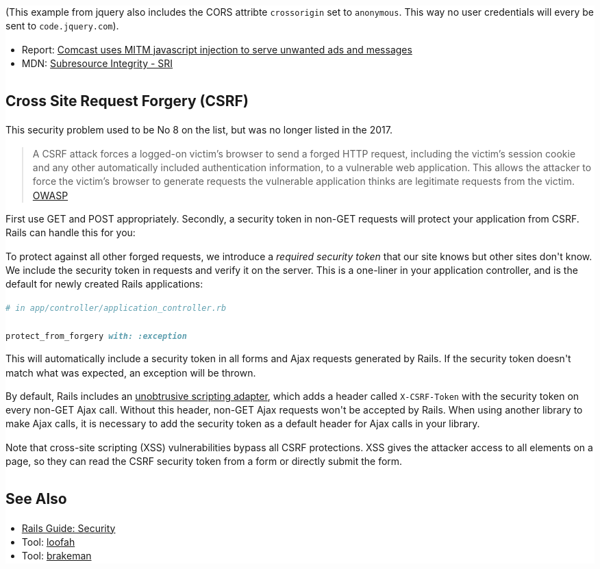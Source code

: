 (This example from jquery also includes the CORS attribte `crossorigin` set to `anonymous`.
This way no user credentials will every be sent to `code.jquery.com`).

- Report: [Comcast uses MITM javascript injection to serve unwanted ads and messages](https://www.privateinternetaccess.com/blog/2016/12/comcast-still-uses-mitm-javascript-injection-serve-unwanted-ads-messages/)
- MDN: [Subresource Integrity - SRI](https://developer.mozilla.org/en-US/docs/Web/Security/Subresource_Integrity)


## Cross Site Request Forgery (CSRF)

This security problem used to be No 8 on the list, but was no longer listed in the 2017.

> A CSRF attack forces a logged-on victim’s browser to send a forged HTTP request, including the victim’s session cookie and any other automatically included authentication information, to a vulnerable web application. This allows the attacker to force the victim’s browser to generate requests the vulnerable application thinks are legitimate requests from the victim. [OWASP](https://owasp.org/www-community/attacks/csrf)

First use GET and POST appropriately. Secondly, a security token in non-GET requests will protect your application from CSRF. Rails can handle this for you:

To protect against all other forged requests, we introduce a _required security token_ that our site knows but other sites don't know. We include the security token in requests and verify it on the server. This is a one-liner in your application controller, and is the default for newly created Rails applications:

```ruby
# in app/controller/application_controller.rb

protect_from_forgery with: :exception
```

This will automatically include a security token in all forms and Ajax requests generated by Rails. If the security token doesn't match what was expected, an exception will be thrown.

By default, Rails includes an [unobtrusive scripting adapter](https://github.com/rails/rails/blob/master/actionview/app/assets/javascripts),
which adds a header called `X-CSRF-Token` with the security token on every non-GET
Ajax call. Without this header, non-GET Ajax requests won't be accepted by Rails.
When using another library to make Ajax calls, it is necessary to add the security
token as a default header for Ajax calls in your library.

Note that cross-site scripting (XSS) vulnerabilities bypass all CSRF protections. XSS gives the attacker access to all elements on a page, so they can read the CSRF security token from a form or directly submit the form.

## See Also

- [Rails Guide: Security](https://guides.rubyonrails.org/security.html)
- Tool: [loofah](https://github.com/flavorjones/loofah)
- Tool: [brakeman](https://github.com/presidentbeef/brakeman)
